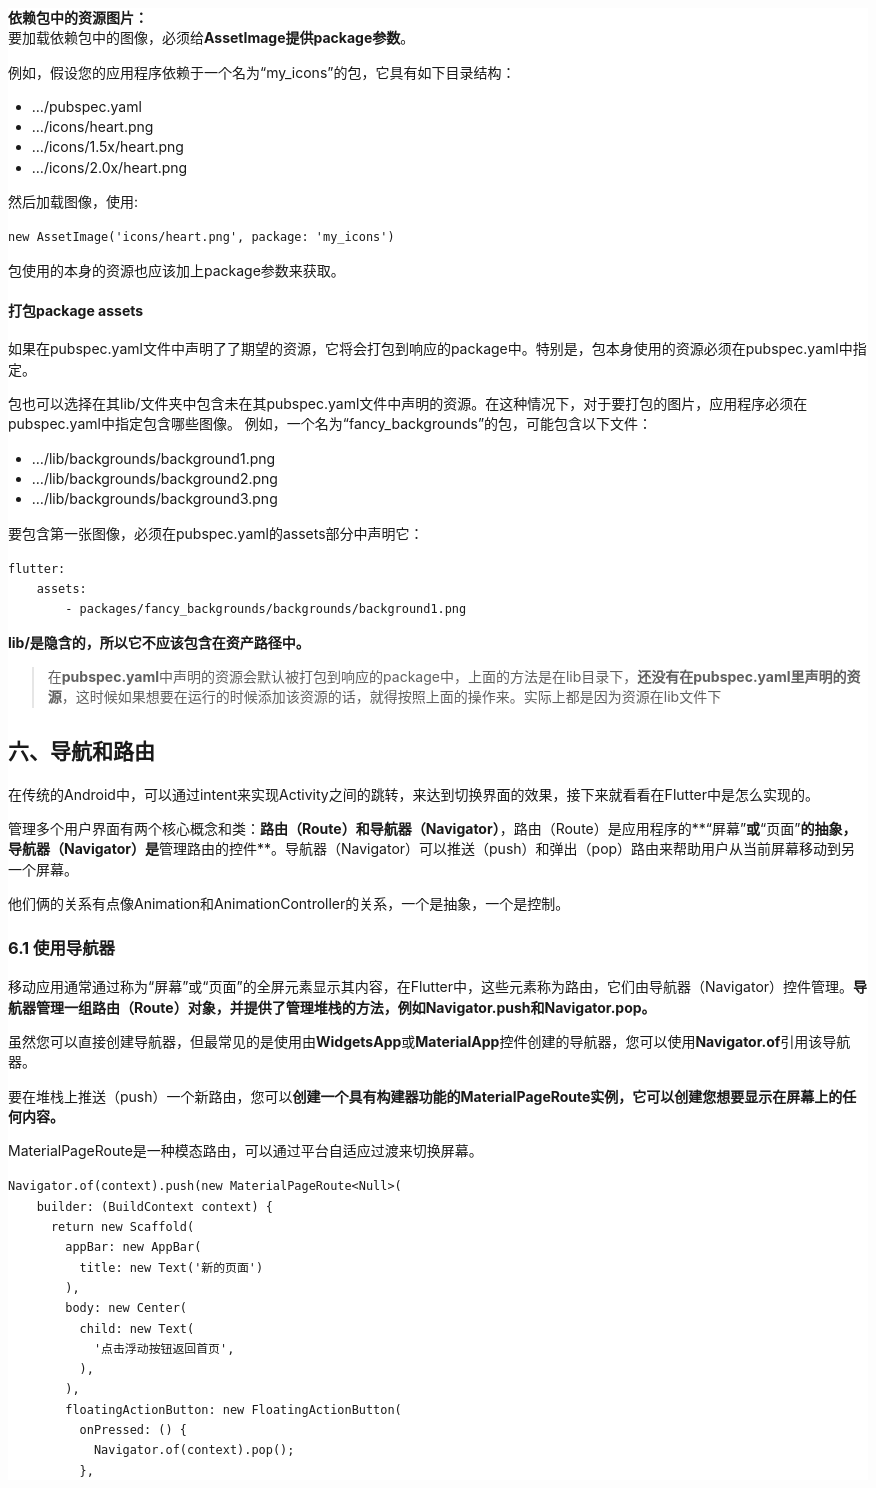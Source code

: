 **依赖包中的资源图片：**  
要加载依赖包中的图像，必须给**AssetImage提供package参数**。  

例如，假设您的应用程序依赖于一个名为“my_icons”的包，它具有如下目录结构：  

* …/pubspec.yaml
* …/icons/heart.png
* …/icons/1.5x/heart.png
* …/icons/2.0x/heart.png

然后加载图像，使用:

	new AssetImage('icons/heart.png', package: 'my_icons')  

包使用的本身的资源也应该加上package参数来获取。  

#### 打包package assets  
如果在pubspec.yaml文件中声明了了期望的资源，它将会打包到响应的package中。特别是，包本身使用的资源必须在pubspec.yaml中指定。  

包也可以选择在其lib/文件夹中包含未在其pubspec.yaml文件中声明的资源。在这种情况下，对于要打包的图片，应用程序必须在pubspec.yaml中指定包含哪些图像。 例如，一个名为“fancy_backgrounds”的包，可能包含以下文件：  

* …/lib/backgrounds/background1.png
* …/lib/backgrounds/background2.png
* …/lib/backgrounds/background3.png

要包含第一张图像，必须在pubspec.yaml的assets部分中声明它：  

	flutter:
  		assets:
    		- packages/fancy_backgrounds/backgrounds/background1.png  

**lib/是隐含的，所以它不应该包含在资产路径中。**

>在**pubspec.yaml**中声明的资源会默认被打包到响应的package中，上面的方法是在lib目录下，**还没有在pubspec.yaml里声明的资源**，这时候如果想要在运行的时候添加该资源的话，就得按照上面的操作来。实际上都是因为资源在lib文件下

## 六、导航和路由  

在传统的Android中，可以通过intent来实现Activity之间的跳转，来达到切换界面的效果，接下来就看看在Flutter中是怎么实现的。  

管理多个用户界面有两个核心概念和类：**路由（Route）和导航器（Navigator）**，路由（Route）是应用程序的**“屏幕”**或**“页面”**的抽象，导航器（Navigator）是**管理路由的控件**。导航器（Navigator）可以推送（push）和弹出（pop）路由来帮助用户从当前屏幕移动到另一个屏幕。  

他们俩的关系有点像Animation和AnimationController的关系，一个是抽象，一个是控制。  

### 6.1 使用导航器  
移动应用通常通过称为“屏幕”或“页面”的全屏元素显示其内容，在Flutter中，这些元素称为路由，它们由导航器（Navigator）控件管理。**导航器管理一组路由（Route）对象，并提供了管理堆栈的方法，例如Navigator.push和Navigator.pop。**  

虽然您可以直接创建导航器，但最常见的是使用由**WidgetsApp**或**MaterialApp**控件创建的导航器，您可以使用**Navigator.of**引用该导航器。  

要在堆栈上推送（push）一个新路由，您可以**创建一个具有构建器功能的MaterialPageRoute实例，它可以创建您想要显示在屏幕上的任何内容。**

MaterialPageRoute是一种模态路由，可以通过平台自适应过渡来切换屏幕。  

	Navigator.of(context).push(new MaterialPageRoute<Null>(
        builder: (BuildContext context) {
          return new Scaffold(
            appBar: new AppBar(
              title: new Text('新的页面')
            ),
            body: new Center(
              child: new Text(
                '点击浮动按钮返回首页',
              ),
            ),
            floatingActionButton: new FloatingActionButton(
              onPressed: () {
                Navigator.of(context).pop();
              },